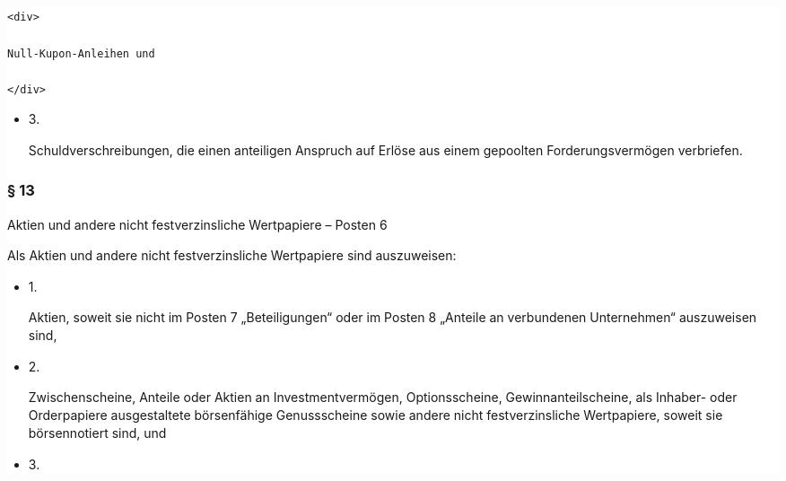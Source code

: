     <div>
    
    Null-Kupon-Anleihen und
    
    </div>

  - 3\.
    
    <div>
    
    Schuldverschreibungen, die einen anteiligen Anspruch auf Erlöse aus
    einem gepoolten Forderungsvermögen verbriefen.
    
    </div>

</div>

</div>

</div>

</div>

<span id="BJNR368000009BJNE001501360.html"></span>

### § 13  
Aktien und andere nicht festverzinsliche Wertpapiere – Posten 6

<div>

<div class="jnhtml">

<div>

<div class="jurAbsatz">

Als Aktien und andere nicht festverzinsliche Wertpapiere sind
auszuweisen:

  - 1\.
    
    <div style="">
    
    Aktien, soweit sie nicht im Posten 7 „Beteiligungen“ oder im Posten
    8 „Anteile an verbundenen Unternehmen“ auszuweisen sind,
    
    </div>

  - 2\.
    
    <div style="">
    
    Zwischenscheine, Anteile oder Aktien an Investmentvermögen,
    Optionsscheine, Gewinnanteilscheine, als Inhaber- oder Orderpapiere
    ausgestaltete börsenfähige Genussscheine sowie andere nicht
    festverzinsliche Wertpapiere, soweit sie börsennotiert sind, und
    
    </div>

  - 3\.
    
    <div style="">
    